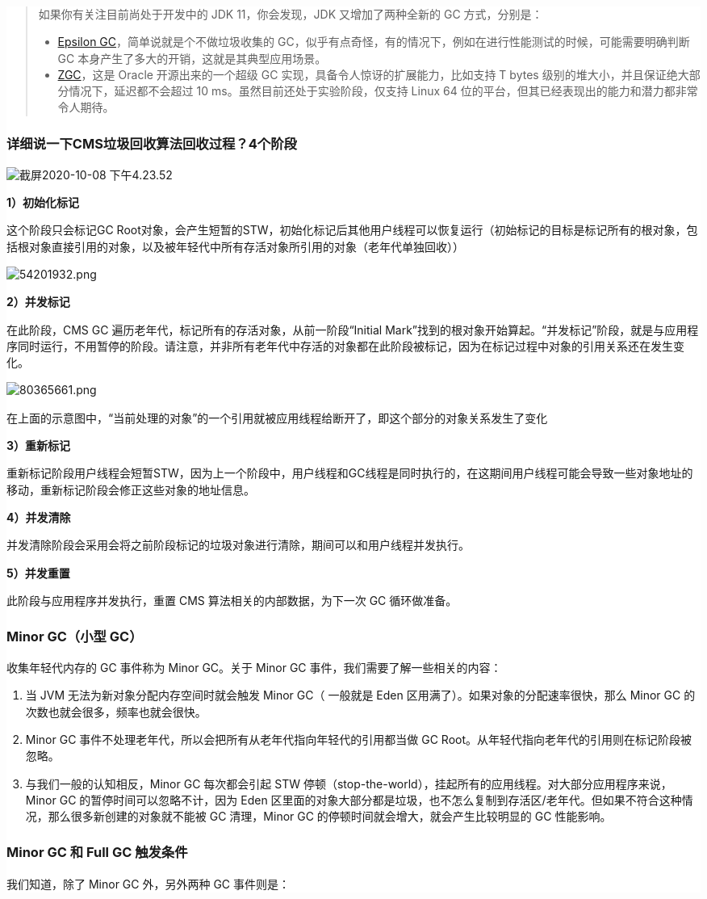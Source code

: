 > 如果你有关注目前尚处于开发中的 JDK 11，你会发现，JDK 又增加了两种全新的 GC 方式，分别是：
>
> - [Epsilon GC](http://openjdk.java.net/jeps/318)，简单说就是个不做垃圾收集的 GC，似乎有点奇怪，有的情况下，例如在进行性能测试的时候，可能需要明确判断 GC 本身产生了多大的开销，这就是其典型应用场景。
> - [ZGC](http://openjdk.java.net/jeps/333)，这是 Oracle 开源出来的一个超级 GC 实现，具备令人惊讶的扩展能力，比如支持 T bytes 级别的堆大小，并且保证绝大部分情况下，延迟都不会超过 10 ms。虽然目前还处于实验阶段，仅支持 Linux 64 位的平台，但其已经表现出的能力和潜力都非常令人期待。



### 详细说⼀下CMS垃圾回收算法回收过程？4个阶段

![截屏2020-10-08 下午4.23.52](http://berrywong.com/group1/M00/00/01/wKgABF9-5X-EZjhuAAAAAD18VMY902.png)

**1）初始化标记**

这个阶段只会标记GC Root对象，会产生短暂的STW，初始化标记后其他用户线程可以恢复运行（初始标记的目标是标记所有的根对象，包括根对象直接引用的对象，以及被年轻代中所有存活对象所引用的对象（老年代单独回收））

![54201932.png](https://tva1.sinaimg.cn/large/e6c9d24ely1h32y0qzi0mj21eg0u00vk.jpg)

**2）并发标记**

在此阶段，CMS GC 遍历老年代，标记所有的存活对象，从前一阶段“Initial Mark”找到的根对象开始算起。“并发标记”阶段，就是与应用程序同时运行，不用暂停的阶段。请注意，并非所有老年代中存活的对象都在此阶段被标记，因为在标记过程中对象的引用关系还在发生变化。

![80365661.png](https://tva1.sinaimg.cn/large/e6c9d24ely1h32y0yz2spj21f30u0goy.jpg)

在上面的示意图中，“当前处理的对象”的一个引用就被应用线程给断开了，即这个部分的对象关系发生了变化

**3）重新标记**

重新标记阶段用户线程会短暂STW，因为上一个阶段中，用户线程和GC线程是同时执行的，在这期间用户线程可能会导致一些对象地址的移动，重新标记阶段会修正这些对象的地址信息。

**4）并发清除**

并发清除阶段会采用会将之前阶段标记的垃圾对象进行清除，期间可以和用户线程并发执行。

**5）并发重置**

此阶段与应用程序并发执行，重置 CMS 算法相关的内部数据，为下一次 GC 循环做准备。



### **Minor GC（小型 GC）**

收集年轻代内存的 GC 事件称为 Minor GC。关于 Minor GC 事件，我们需要了解一些相关的内容：

1. 当 JVM 无法为新对象分配内存空间时就会触发 Minor GC（ 一般就是 Eden 区用满了）。如果对象的分配速率很快，那么 Minor GC 的次数也就会很多，频率也就会很快。

2. Minor GC 事件不处理老年代，所以会把所有从老年代指向年轻代的引用都当做 GC Root。从年轻代指向老年代的引用则在标记阶段被忽略。

3. 与我们一般的认知相反，Minor GC 每次都会引起 STW 停顿（stop-the-world），挂起所有的应用线程。对大部分应用程序来说，Minor GC 的暂停时间可以忽略不计，因为 Eden 区里面的对象大部分都是垃圾，也不怎么复制到存活区/老年代。但如果不符合这种情况，那么很多新创建的对象就不能被 GC 清理，Minor GC 的停顿时间就会增大，就会产生比较明显的 GC 性能影响。

   

### Minor GC  和 Full GC 触发条件

我们知道，除了 Minor GC 外，另外两种 GC 事件则是：
